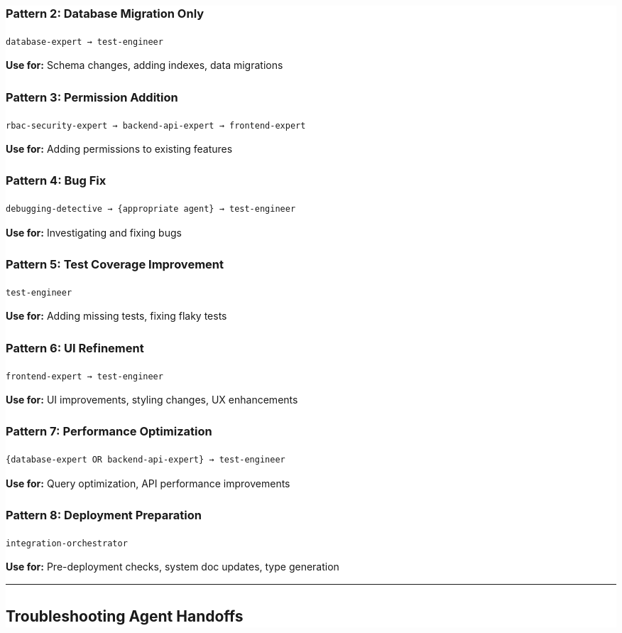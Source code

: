 ### Pattern 2: Database Migration Only

```
database-expert → test-engineer
```

**Use for:** Schema changes, adding indexes, data migrations

### Pattern 3: Permission Addition

```
rbac-security-expert → backend-api-expert → frontend-expert
```

**Use for:** Adding permissions to existing features

### Pattern 4: Bug Fix

```
debugging-detective → {appropriate agent} → test-engineer
```

**Use for:** Investigating and fixing bugs

### Pattern 5: Test Coverage Improvement

```
test-engineer
```

**Use for:** Adding missing tests, fixing flaky tests

### Pattern 6: UI Refinement

```
frontend-expert → test-engineer
```

**Use for:** UI improvements, styling changes, UX enhancements

### Pattern 7: Performance Optimization

```
{database-expert OR backend-api-expert} → test-engineer
```

**Use for:** Query optimization, API performance improvements

### Pattern 8: Deployment Preparation

```
integration-orchestrator
```

**Use for:** Pre-deployment checks, system doc updates, type generation

---

## Troubleshooting Agent Handoffs
